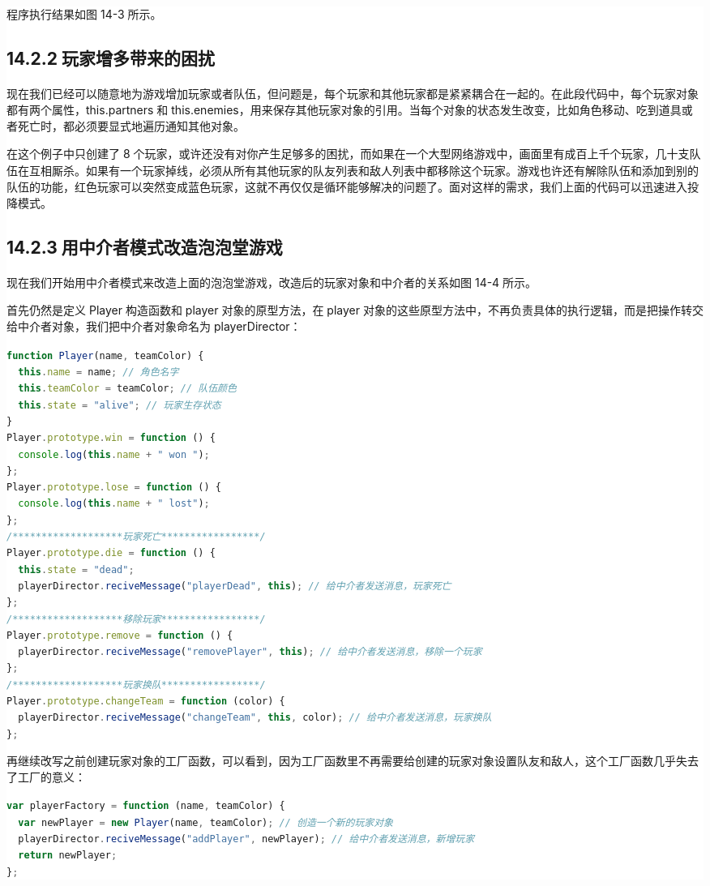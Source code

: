 程序执行结果如图 14-3 所示。

## 14.2.2 玩家增多带来的困扰

现在我们已经可以随意地为游戏增加玩家或者队伍，但问题是，每个玩家和其他玩家都是紧紧耦合在一起的。在此段代码中，每个玩家对象都有两个属性，this.partners 和 this.enemies，用来保存其他玩家对象的引用。当每个对象的状态发生改变，比如角色移动、吃到道具或者死亡时，都必须要显式地遍历通知其他对象。

在这个例子中只创建了 8 个玩家，或许还没有对你产生足够多的困扰，而如果在一个大型网络游戏中，画面里有成百上千个玩家，几十支队伍在互相厮杀。如果有一个玩家掉线，必须从所有其他玩家的队友列表和敌人列表中都移除这个玩家。游戏也许还有解除队伍和添加到别的队伍的功能，红色玩家可以突然变成蓝色玩家，这就不再仅仅是循环能够解决的问题了。面对这样的需求，我们上面的代码可以迅速进入投降模式。

## 14.2.3 用中介者模式改造泡泡堂游戏

现在我们开始用中介者模式来改造上面的泡泡堂游戏，改造后的玩家对象和中介者的关系如图 14-4 所示。

首先仍然是定义 Player 构造函数和 player 对象的原型方法，在 player 对象的这些原型方法中，不再负责具体的执行逻辑，而是把操作转交给中介者对象，我们把中介者对象命名为 playerDirector：

```ts
function Player(name, teamColor) {
  this.name = name; // 角色名字
  this.teamColor = teamColor; // 队伍颜色
  this.state = "alive"; // 玩家生存状态
}
Player.prototype.win = function () {
  console.log(this.name + " won ");
};
Player.prototype.lose = function () {
  console.log(this.name + " lost");
};
/*******************玩家死亡*****************/
Player.prototype.die = function () {
  this.state = "dead";
  playerDirector.reciveMessage("playerDead", this); // 给中介者发送消息，玩家死亡
};
/*******************移除玩家*****************/
Player.prototype.remove = function () {
  playerDirector.reciveMessage("removePlayer", this); // 给中介者发送消息，移除一个玩家
};
/*******************玩家换队*****************/
Player.prototype.changeTeam = function (color) {
  playerDirector.reciveMessage("changeTeam", this, color); // 给中介者发送消息，玩家换队
};
```

再继续改写之前创建玩家对象的工厂函数，可以看到，因为工厂函数里不再需要给创建的玩家对象设置队友和敌人，这个工厂函数几乎失去了工厂的意义：

```ts
var playerFactory = function (name, teamColor) {
  var newPlayer = new Player(name, teamColor); // 创造一个新的玩家对象
  playerDirector.reciveMessage("addPlayer", newPlayer); // 给中介者发送消息，新增玩家
  return newPlayer;
};
```
